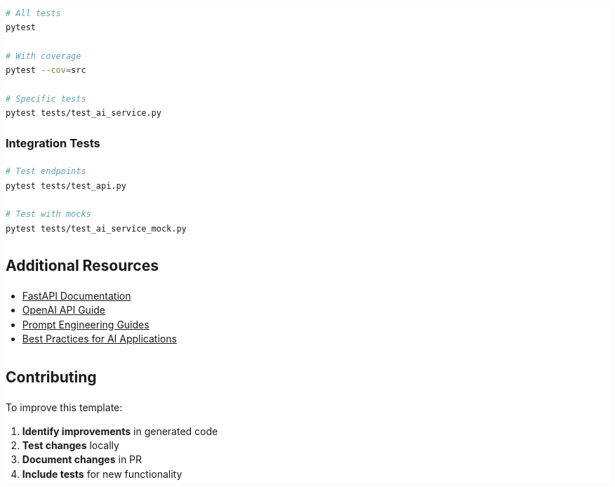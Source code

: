 ```bash
# All tests
pytest

# With coverage
pytest --cov=src

# Specific tests
pytest tests/test_ai_service.py
```

### Integration Tests

```bash
# Test endpoints
pytest tests/test_api.py

# Test with mocks
pytest tests/test_ai_service_mock.py
```

## Additional Resources

- [FastAPI Documentation](https://fastapi.tiangolo.com/)
- [OpenAI API Guide](https://platform.openai.com/docs/)
- [Prompt Engineering Guides](https://platform.openai.com/docs/guides/prompt-engineering)
- [Best Practices for AI Applications](../ai-best-practices.md)

## Contributing

To improve this template:

1. **Identify improvements** in generated code
2. **Test changes** locally
3. **Document changes** in PR
4. **Include tests** for new functionality
